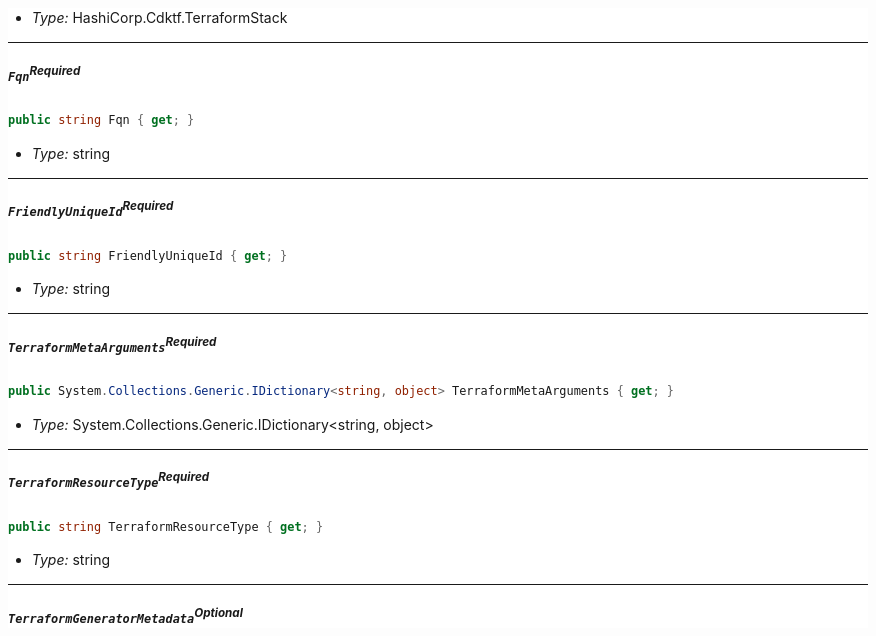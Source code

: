 - *Type:* HashiCorp.Cdktf.TerraformStack

---

##### `Fqn`<sup>Required</sup> <a name="Fqn" id="@cdktf/provider-vault.pkiSecretBackendRootCert.PkiSecretBackendRootCert.property.fqn"></a>

```csharp
public string Fqn { get; }
```

- *Type:* string

---

##### `FriendlyUniqueId`<sup>Required</sup> <a name="FriendlyUniqueId" id="@cdktf/provider-vault.pkiSecretBackendRootCert.PkiSecretBackendRootCert.property.friendlyUniqueId"></a>

```csharp
public string FriendlyUniqueId { get; }
```

- *Type:* string

---

##### `TerraformMetaArguments`<sup>Required</sup> <a name="TerraformMetaArguments" id="@cdktf/provider-vault.pkiSecretBackendRootCert.PkiSecretBackendRootCert.property.terraformMetaArguments"></a>

```csharp
public System.Collections.Generic.IDictionary<string, object> TerraformMetaArguments { get; }
```

- *Type:* System.Collections.Generic.IDictionary<string, object>

---

##### `TerraformResourceType`<sup>Required</sup> <a name="TerraformResourceType" id="@cdktf/provider-vault.pkiSecretBackendRootCert.PkiSecretBackendRootCert.property.terraformResourceType"></a>

```csharp
public string TerraformResourceType { get; }
```

- *Type:* string

---

##### `TerraformGeneratorMetadata`<sup>Optional</sup> <a name="TerraformGeneratorMetadata" id="@cdktf/provider-vault.pkiSecretBackendRootCert.PkiSecretBackendRootCert.property.terraformGeneratorMetadata"></a>
